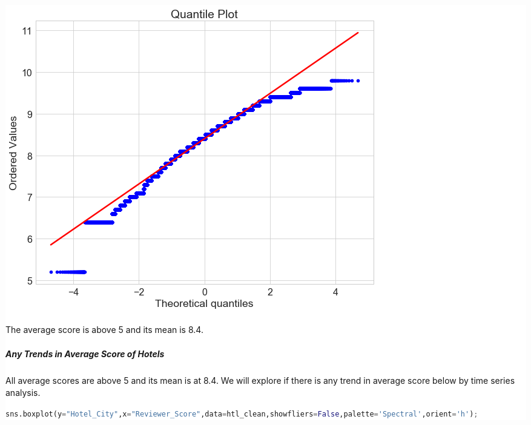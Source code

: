![png](img/output_95_0.png)


The average score is above 5 and its mean is 8.4. 

##### Any Trends in Average Score of Hotels
All average scores are above 5 and its mean is at 8.4. We will explore if there is any trend in average score below by time series analysis.


```python
sns.boxplot(y="Hotel_City",x="Reviewer_Score",data=htl_clean,showfliers=False,palette='Spectral',orient='h');
```

